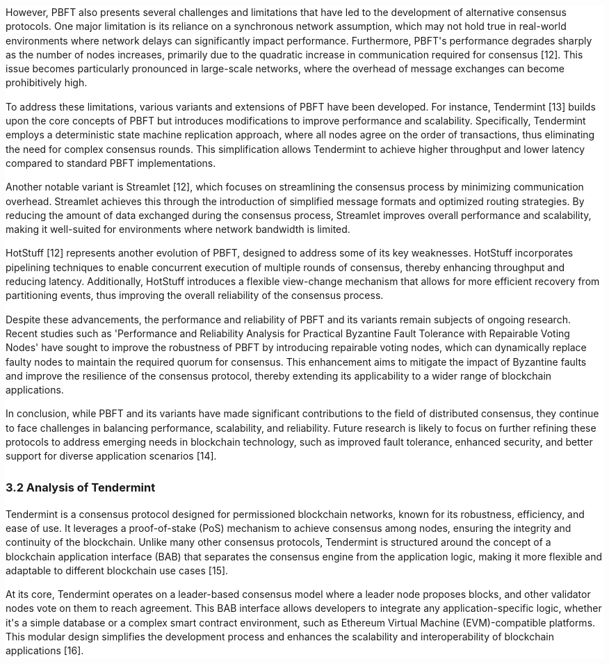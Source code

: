 However, PBFT also presents several challenges and limitations that have led to the development of alternative consensus protocols. One major limitation is its reliance on a synchronous network assumption, which may not hold true in real-world environments where network delays can significantly impact performance. Furthermore, PBFT's performance degrades sharply as the number of nodes increases, primarily due to the quadratic increase in communication required for consensus [12]. This issue becomes particularly pronounced in large-scale networks, where the overhead of message exchanges can become prohibitively high.

To address these limitations, various variants and extensions of PBFT have been developed. For instance, Tendermint [13] builds upon the core concepts of PBFT but introduces modifications to improve performance and scalability. Specifically, Tendermint employs a deterministic state machine replication approach, where all nodes agree on the order of transactions, thus eliminating the need for complex consensus rounds. This simplification allows Tendermint to achieve higher throughput and lower latency compared to standard PBFT implementations.

Another notable variant is Streamlet [12], which focuses on streamlining the consensus process by minimizing communication overhead. Streamlet achieves this through the introduction of simplified message formats and optimized routing strategies. By reducing the amount of data exchanged during the consensus process, Streamlet improves overall performance and scalability, making it well-suited for environments where network bandwidth is limited.

HotStuff [12] represents another evolution of PBFT, designed to address some of its key weaknesses. HotStuff incorporates pipelining techniques to enable concurrent execution of multiple rounds of consensus, thereby enhancing throughput and reducing latency. Additionally, HotStuff introduces a flexible view-change mechanism that allows for more efficient recovery from partitioning events, thus improving the overall reliability of the consensus process.

Despite these advancements, the performance and reliability of PBFT and its variants remain subjects of ongoing research. Recent studies such as 'Performance and Reliability Analysis for Practical Byzantine Fault Tolerance with Repairable Voting Nodes' have sought to improve the robustness of PBFT by introducing repairable voting nodes, which can dynamically replace faulty nodes to maintain the required quorum for consensus. This enhancement aims to mitigate the impact of Byzantine faults and improve the resilience of the consensus protocol, thereby extending its applicability to a wider range of blockchain applications.

In conclusion, while PBFT and its variants have made significant contributions to the field of distributed consensus, they continue to face challenges in balancing performance, scalability, and reliability. Future research is likely to focus on further refining these protocols to address emerging needs in blockchain technology, such as improved fault tolerance, enhanced security, and better support for diverse application scenarios [14].

### 3.2 Analysis of Tendermint

Tendermint is a consensus protocol designed for permissioned blockchain networks, known for its robustness, efficiency, and ease of use. It leverages a proof-of-stake (PoS) mechanism to achieve consensus among nodes, ensuring the integrity and continuity of the blockchain. Unlike many other consensus protocols, Tendermint is structured around the concept of a blockchain application interface (BAB) that separates the consensus engine from the application logic, making it more flexible and adaptable to different blockchain use cases [15].

At its core, Tendermint operates on a leader-based consensus model where a leader node proposes blocks, and other validator nodes vote on them to reach agreement. This BAB interface allows developers to integrate any application-specific logic, whether it's a simple database or a complex smart contract environment, such as Ethereum Virtual Machine (EVM)-compatible platforms. This modular design simplifies the development process and enhances the scalability and interoperability of blockchain applications [16].
